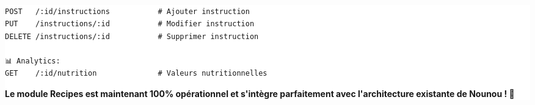 ```
POST   /:id/instructions           # Ajouter instruction
PUT    /instructions/:id           # Modifier instruction
DELETE /instructions/:id           # Supprimer instruction

📊 Analytics:
GET    /:id/nutrition              # Valeurs nutritionnelles
```

**Le module Recipes est maintenant 100% opérationnel et s'intègre parfaitement avec l'architecture existante de Nounou ! 🎊**